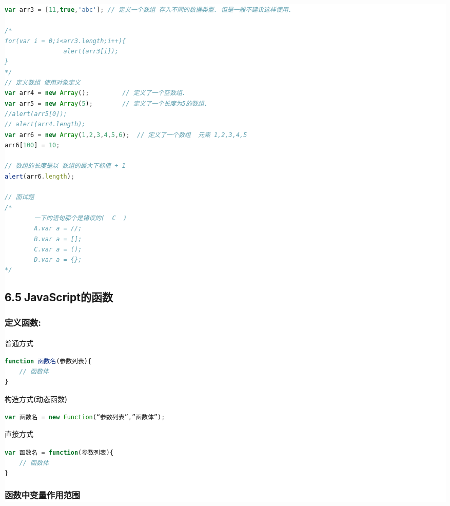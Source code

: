 ```javascript
var arr3 = [11,true,'abc']; // 定义一个数组 存入不同的数据类型. 但是一般不建议这样使用.

/*
for(var i = 0;i<arr3.length;i++){
                alert(arr3[i]);
}
*/
// 定义数组 使用对象定义
var arr4 = new Array();         // 定义了一个空数组.
var arr5 = new Array(5);        // 定义了一个长度为5的数组.
//alert(arr5[0]);
// alert(arr4.length);
var arr6 = new Array(1,2,3,4,5,6);  // 定义了一个数组  元素 1,2,3,4,5
arr6[100] = 10;

// 数组的长度是以 数组的最大下标值 + 1
alert(arr6.length);

// 面试题
/*
        一下的语句那个是错误的(  C  )
        A.var a = //;
        B.var a = [];
        C.var a = ();
        D.var a = {};
*/
```
## 6.5 JavaScript的函数

### 定义函数:

普通方式

```javascript
function 函数名(参数列表){
	// 函数体
}
```

构造方式(动态函数)

```javascript
var 函数名 = new Function(“参数列表”,”函数体”);
```
直接方式

```javascript
var 函数名 = function(参数列表){
	// 函数体
}
```

### 函数中变量作用范围
